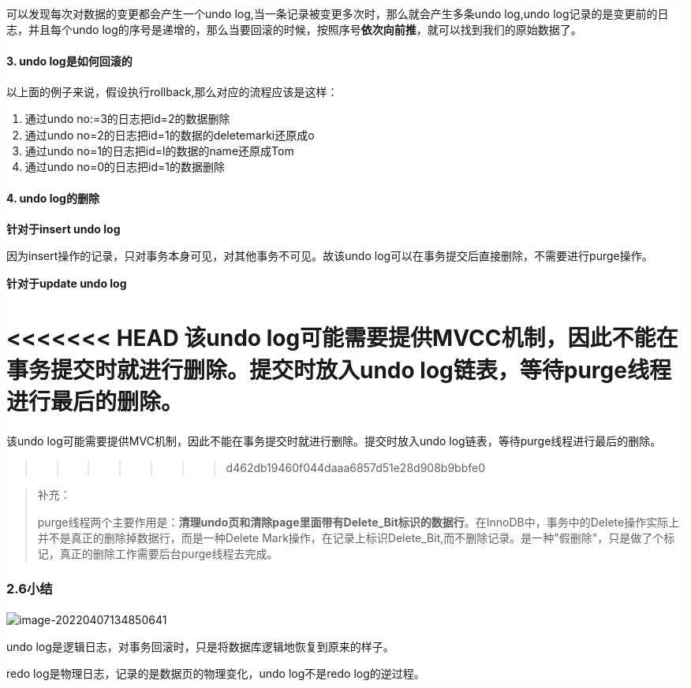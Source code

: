可以发现每次对数据的变更都会产生一个undo log,当一条记录被变更多次时，那么就会产生多条undo log,undo log记录的是变更前的日志，并且每个undo log的序号是递增的，那么当要回滚的时候，按照序号**依次向前推**，就可以找到我们的原始数据了。

#### 3. undo log是如何回滚的

以上面的例子来说，假设执行rollback,那么对应的流程应该是这样：

1. 通过undo no:=3的日志把id=2的数据删除
2. 通过undo no=2的日志把id=1的数据的deletemarki还原成o
3. 通过undo no=1的日志把id=l的数据的name还原成Tom
4. 通过undo no=0的日志把id=1的数据删除

#### 4. undo log的删除

**针对于insert undo log**

因为insert操作的记录，只对事务本身可见，对其他事务不可见。故该undo log可以在事务提交后直接删除，不需要进行purge操作。

**针对于update undo log**

<<<<<<< HEAD
该undo log可能需要提供MVCC机制，因此不能在事务提交时就进行删除。提交时放入undo log链表，等待purge线程进行最后的删除。
=======
该undo log可能需要提供MVC机制，因此不能在事务提交时就进行删除。提交时放入undo log链表，等待purge线程进行最后的删除。
>>>>>>> d462db19460f044daaa6857d51e28d908b9bbfe0

> 补充：
>
> purge线程两个主要作用是：**清理undo页和清除page里面带有Delete_Bit标识的数据行**。在InnoDB中，事务中的Delete操作实际上并不是真正的删除掉数据行，而是一种Delete Mark操作，在记录上标识Delete_Bit,而不删除记录。是一种"假删除"，只是做了个标记，真正的删除工作需要后台purge线程去完成。

### 2.6小结

![image-20220407134850641](https://zhangyuyetypora.oss-cn-guangzhou.aliyuncs.com/typora-user-images/image-20220407134850641.png)

undo log是逻辑日志，对事务回滚时，只是将数据库逻辑地恢复到原来的样子。

redo log是物理日志，记录的是数据页的物理变化，undo log不是redo log的逆过程。